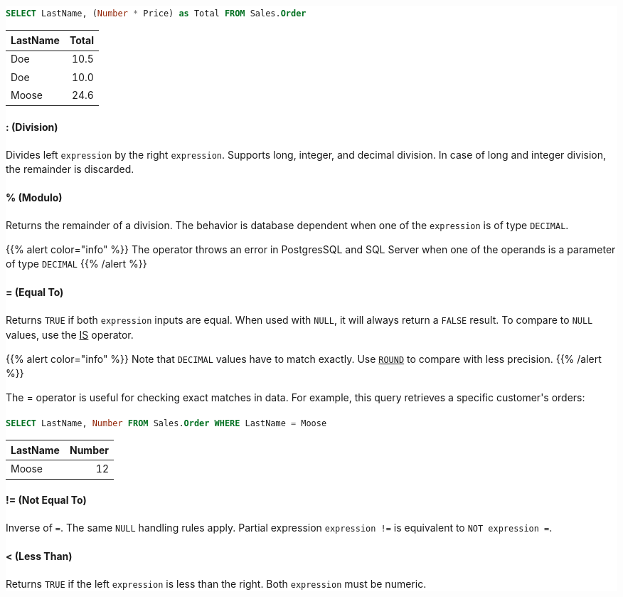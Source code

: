 ```sql
SELECT LastName, (Number * Price) as Total FROM Sales.Order
```

| LastName | Total |                                                  
|----------|------:|
| Doe      | 10.5  |
| Doe      | 10.0    |
| Moose    | 24.6  |

#### : (Division)

Divides left `expression` by the right `expression`. Supports long, integer, and decimal division. In case of long and integer division, the remainder is discarded.

#### % (Modulo)

Returns the remainder of a division. The behavior is database dependent when one of the `expression` is of type `DECIMAL`.

{{% alert color="info" %}}
The operator throws an error in PostgresSQL and SQL Server when one of the operands is a parameter of type `DECIMAL`
{{% /alert %}}

#### = (Equal To)

Returns `TRUE` if both `expression` inputs are equal. When used with `NULL`, it will always return a `FALSE` result. To compare to `NULL` values, use the [IS](#is-operator) operator.

{{% alert color="info" %}}
Note that `DECIMAL` values have to match exactly. Use [`ROUND`](#round) to compare with less precision.
{{% /alert %}}

The = operator is useful for checking exact matches in data. For example, this query retrieves a specific customer's orders:

```sql
SELECT LastName, Number FROM Sales.Order WHERE LastName = Moose
```

| LastName | Number |                                                         
|----------|-------:|
| Moose    | 12     |

#### != (Not Equal To)

Inverse of `=`. The same `NULL` handling rules apply. Partial expression `expression !=` is equivalent to `NOT expression =`. 

#### < (Less Than)

Returns `TRUE` if the left `expression` is less than the right. Both `expression` must be numeric.
